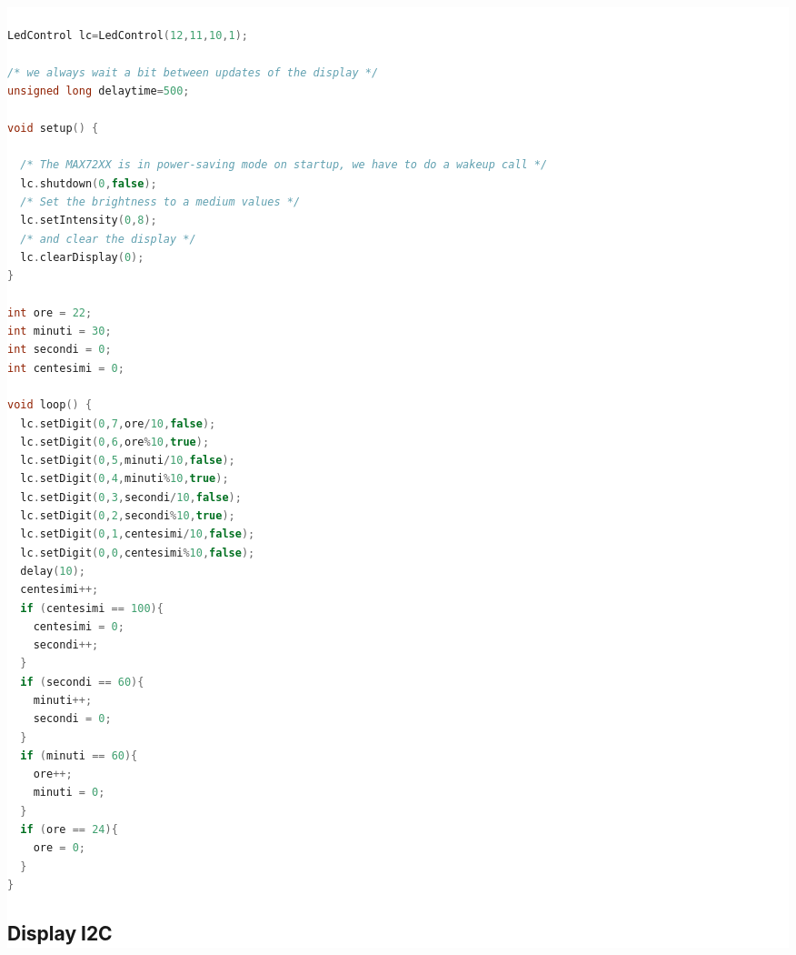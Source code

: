 ```c++

LedControl lc=LedControl(12,11,10,1);

/* we always wait a bit between updates of the display */
unsigned long delaytime=500;

void setup() {

  /* The MAX72XX is in power-saving mode on startup, we have to do a wakeup call */
  lc.shutdown(0,false);
  /* Set the brightness to a medium values */
  lc.setIntensity(0,8);
  /* and clear the display */
  lc.clearDisplay(0);
}

int ore = 22;
int minuti = 30;
int secondi = 0;
int centesimi = 0;

void loop() {
  lc.setDigit(0,7,ore/10,false);
  lc.setDigit(0,6,ore%10,true);
  lc.setDigit(0,5,minuti/10,false);
  lc.setDigit(0,4,minuti%10,true);
  lc.setDigit(0,3,secondi/10,false);
  lc.setDigit(0,2,secondi%10,true);
  lc.setDigit(0,1,centesimi/10,false);
  lc.setDigit(0,0,centesimi%10,false);
  delay(10);
  centesimi++;
  if (centesimi == 100){
    centesimi = 0;
    secondi++;
  }
  if (secondi == 60){
    minuti++;
    secondi = 0;
  }
  if (minuti == 60){
    ore++;
    minuti = 0;
  }
  if (ore == 24){
    ore = 0;
  }
}
```

## Display I2C
